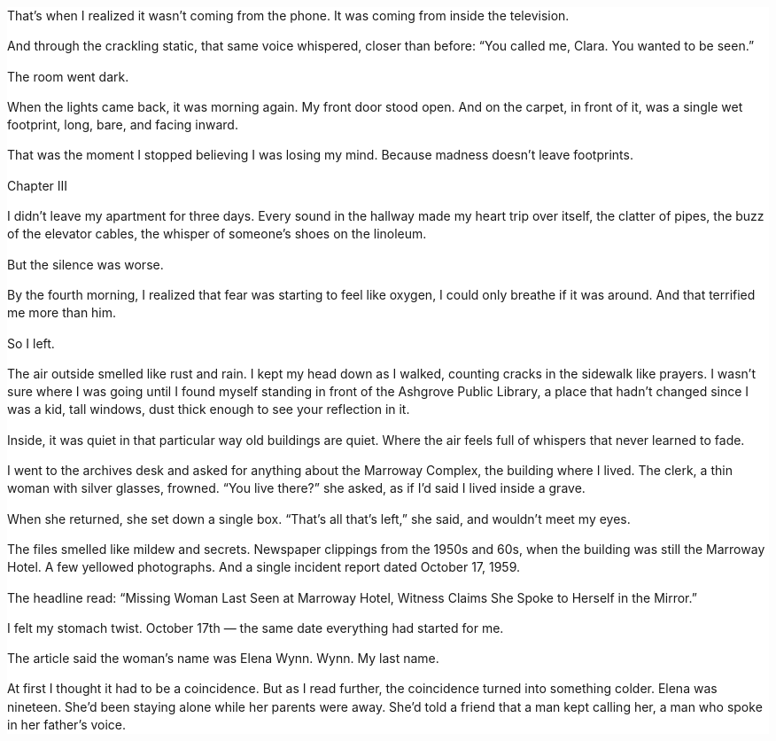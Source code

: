 That’s when I realized it wasn’t coming from the phone.
It was coming from inside the television.

And through the crackling static, that same voice whispered, closer than before:
“You called me, Clara. You wanted to be seen.”

The room went dark.

When the lights came back, it was morning again.
My front door stood open.
And on the carpet, in front of it, was a single wet footprint, long, bare, and facing inward.

That was the moment I stopped believing I was losing my mind.
Because madness doesn’t leave footprints.

Chapter III

I didn’t leave my apartment for three days.
Every sound in the hallway made my heart trip over itself, the clatter of pipes, the buzz of the elevator cables, the whisper of someone’s shoes on the linoleum.

But the silence was worse.

By the fourth morning, I realized that fear was starting to feel like oxygen, I could only breathe if it was around. And that terrified me more than him.

So I left.

The air outside smelled like rust and rain. I kept my head down as I walked, counting cracks in the sidewalk like prayers. I wasn’t sure where I was going until I found myself standing in front of the Ashgrove Public Library, a place that hadn’t changed since I was a kid, tall windows, dust thick enough to see your reflection in it.

Inside, it was quiet in that particular way old buildings are quiet. Where the air feels full of whispers that never learned to fade.

I went to the archives desk and asked for anything about the Marroway Complex, the building where I lived. The clerk, a thin woman with silver glasses, frowned.
“You live there?” she asked, as if I’d said I lived inside a grave.

When she returned, she set down a single box. “That’s all that’s left,” she said, and wouldn’t meet my eyes.

The files smelled like mildew and secrets.
Newspaper clippings from the 1950s and 60s, when the building was still the Marroway Hotel. A few yellowed photographs. And a single incident report dated October 17, 1959.

The headline read:
 “Missing Woman Last Seen at Marroway Hotel, Witness Claims She Spoke to Herself in the Mirror.”

I felt my stomach twist. October 17th — the same date everything had started for me.

The article said the woman’s name was Elena Wynn.
Wynn.
My last name.

At first I thought it had to be a coincidence. But as I read further, the coincidence turned into something colder. Elena was nineteen. She’d been staying alone while her parents were away. She’d told a friend that a man kept calling her, a man who spoke in her father’s voice.
